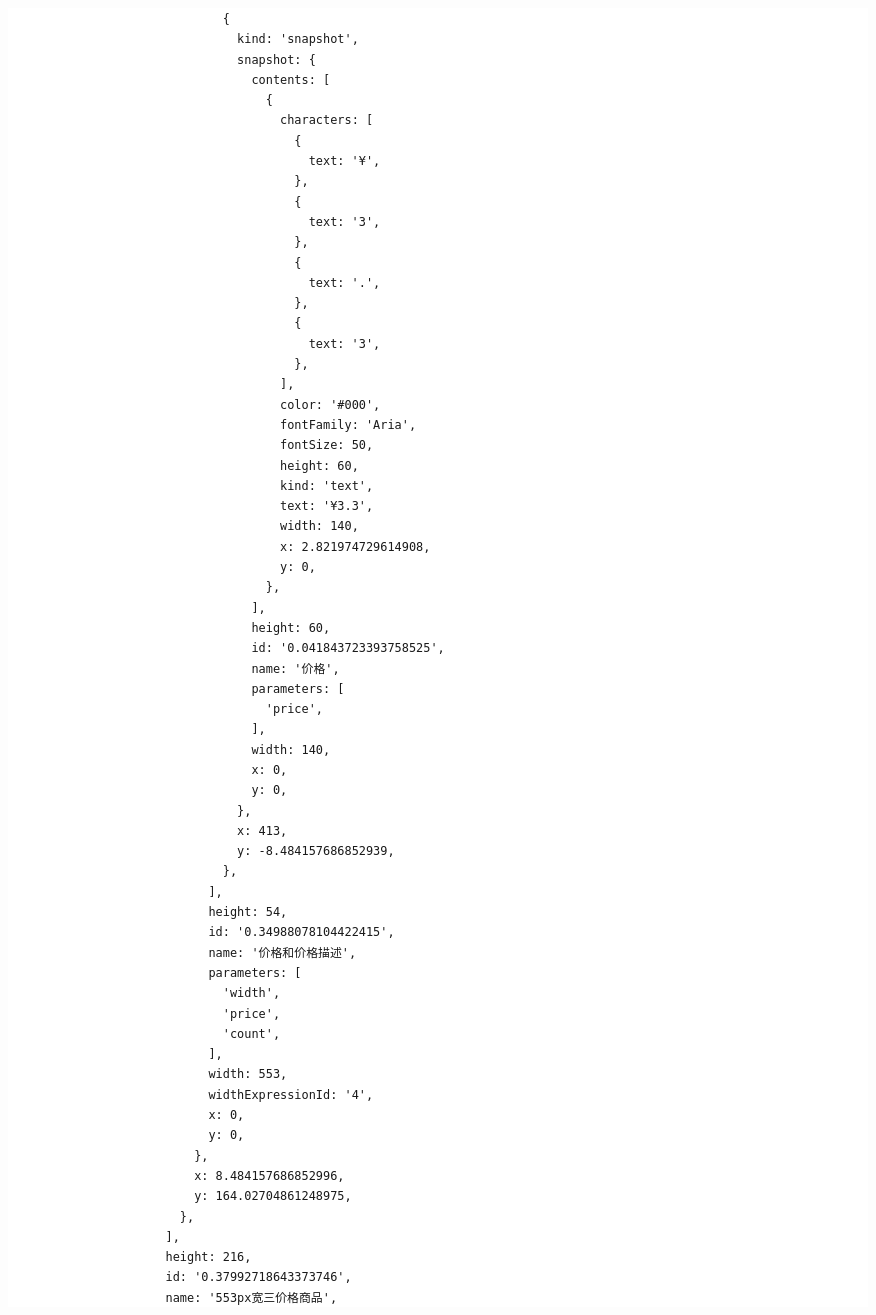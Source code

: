                                  {
                                    kind: 'snapshot',
                                    snapshot: {
                                      contents: [
                                        {
                                          characters: [
                                            {
                                              text: '¥',
                                            },
                                            {
                                              text: '3',
                                            },
                                            {
                                              text: '.',
                                            },
                                            {
                                              text: '3',
                                            },
                                          ],
                                          color: '#000',
                                          fontFamily: 'Aria',
                                          fontSize: 50,
                                          height: 60,
                                          kind: 'text',
                                          text: '¥3.3',
                                          width: 140,
                                          x: 2.821974729614908,
                                          y: 0,
                                        },
                                      ],
                                      height: 60,
                                      id: '0.041843723393758525',
                                      name: '价格',
                                      parameters: [
                                        'price',
                                      ],
                                      width: 140,
                                      x: 0,
                                      y: 0,
                                    },
                                    x: 413,
                                    y: -8.484157686852939,
                                  },
                                ],
                                height: 54,
                                id: '0.34988078104422415',
                                name: '价格和价格描述',
                                parameters: [
                                  'width',
                                  'price',
                                  'count',
                                ],
                                width: 553,
                                widthExpressionId: '4',
                                x: 0,
                                y: 0,
                              },
                              x: 8.484157686852996,
                              y: 164.02704861248975,
                            },
                          ],
                          height: 216,
                          id: '0.37992718643373746',
                          name: '553px宽三价格商品',